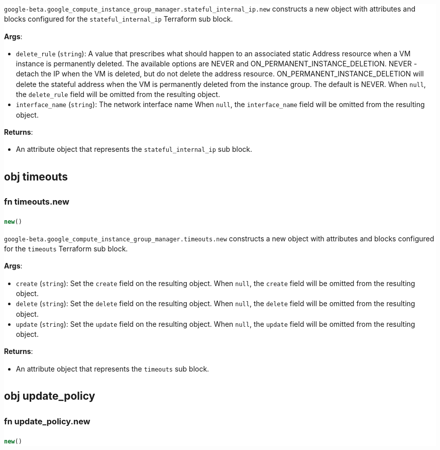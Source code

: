
`google-beta.google_compute_instance_group_manager.stateful_internal_ip.new` constructs a new object with attributes and blocks configured for the `stateful_internal_ip`
Terraform sub block.



**Args**:
  - `delete_rule` (`string`): A value that prescribes what should happen to an associated static Address resource when a VM instance is permanently deleted. The available options are NEVER and ON_PERMANENT_INSTANCE_DELETION. NEVER - detach the IP when the VM is deleted, but do not delete the address resource. ON_PERMANENT_INSTANCE_DELETION will delete the stateful address when the VM is permanently deleted from the instance group. The default is NEVER. When `null`, the `delete_rule` field will be omitted from the resulting object.
  - `interface_name` (`string`): The network interface name When `null`, the `interface_name` field will be omitted from the resulting object.

**Returns**:
  - An attribute object that represents the `stateful_internal_ip` sub block.


## obj timeouts



### fn timeouts.new

```ts
new()
```


`google-beta.google_compute_instance_group_manager.timeouts.new` constructs a new object with attributes and blocks configured for the `timeouts`
Terraform sub block.



**Args**:
  - `create` (`string`): Set the `create` field on the resulting object. When `null`, the `create` field will be omitted from the resulting object.
  - `delete` (`string`): Set the `delete` field on the resulting object. When `null`, the `delete` field will be omitted from the resulting object.
  - `update` (`string`): Set the `update` field on the resulting object. When `null`, the `update` field will be omitted from the resulting object.

**Returns**:
  - An attribute object that represents the `timeouts` sub block.


## obj update_policy



### fn update_policy.new

```ts
new()
```
